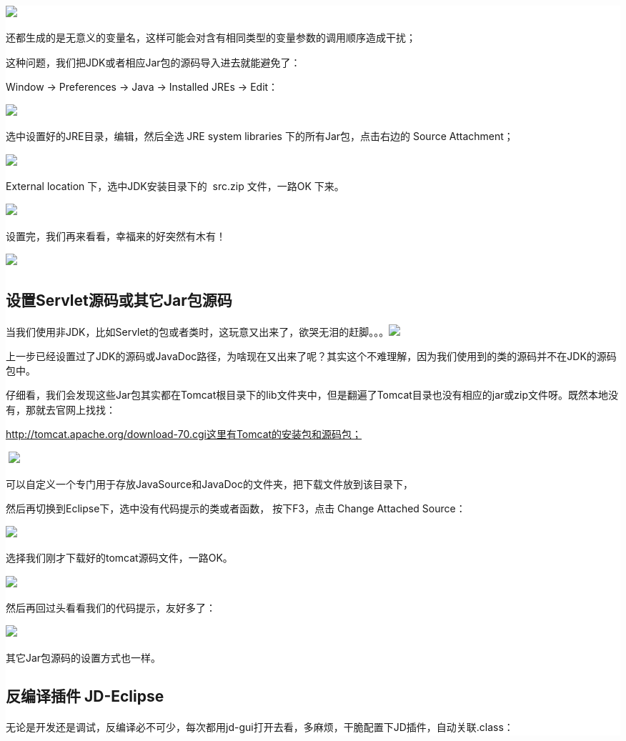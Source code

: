 ![](http://upload-images.jianshu.io/upload_images/3101171-f960daf4839662e3.jpg?imageMogr2/auto-orient/strip%7CimageView2/2/w/1240)

还都生成的是无意义的变量名，这样可能会对含有相同类型的变量参数的调用顺序造成干扰；

这种问题，我们把JDK或者相应Jar包的源码导入进去就能避免了：

Window -> Preferences -> Java -> Installed JREs -> Edit：

![](http://upload-images.jianshu.io/upload_images/3101171-a08c9166dbbf4361.jpg?imageMogr2/auto-orient/strip%7CimageView2/2/w/1240)

选中设置好的JRE目录，编辑，然后全选 JRE system libraries 下的所有Jar包，点击右边的 Source Attachment；

![](http://upload-images.jianshu.io/upload_images/3101171-4e6c78afa8e3e50b.jpg?imageMogr2/auto-orient/strip%7CimageView2/2/w/1240)

External location 下，选中JDK安装目录下的  src.zip 文件，一路OK 下来。

![](http://upload-images.jianshu.io/upload_images/3101171-e82d03ce88f64312.jpg?imageMogr2/auto-orient/strip%7CimageView2/2/w/1240)

设置完，我们再来看看，幸福来的好突然有木有！

[![](http://upload-images.jianshu.io/upload_images/3101171-400b3952aa60cb8e.jpg?imageMogr2/auto-orient/strip%7CimageView2/2/w/1240)](http://images2015.cnblogs.com/blog/318837/201605/318837-20160519135339451-1491707701.jpg)

## 设置Servlet源码或其它Jar包源码

当我们使用非JDK，比如Servlet的包或者类时，这玩意又出来了，欲哭无泪的赶脚。。。![](http://upload-images.jianshu.io/upload_images/3101171-ec1980f58297e42c.jpg?imageMogr2/auto-orient/strip%7CimageView2/2/w/1240)

上一步已经设置过了JDK的源码或JavaDoc路径，为啥现在又出来了呢？其实这个不难理解，因为我们使用到的类的源码并不在JDK的源码包中。

仔细看，我们会发现这些Jar包其实都在Tomcat根目录下的lib文件夹中，但是翻遍了Tomcat目录也没有相应的jar或zip文件呀。既然本地没有，那就去官网上找找：

http://tomcat.apache.org/download-70.cgi这里有Tomcat的安装包和源码包；

 ![](http://upload-images.jianshu.io/upload_images/3101171-2962b9cd48422373.jpg?imageMogr2/auto-orient/strip%7CimageView2/2/w/1240)

可以自定义一个专门用于存放JavaSource和JavaDoc的文件夹，把下载文件放到该目录下，

然后再切换到Eclipse下，选中没有代码提示的类或者函数， 按下F3，点击 Change Attached Source：

![](http://upload-images.jianshu.io/upload_images/3101171-e8c7cc17364206cf.jpg?imageMogr2/auto-orient/strip%7CimageView2/2/w/1240)

选择我们刚才下载好的tomcat源码文件，一路OK。

![](http://upload-images.jianshu.io/upload_images/3101171-138cb66d553d9306.jpg?imageMogr2/auto-orient/strip%7CimageView2/2/w/1240)

然后再回过头看看我们的代码提示，友好多了：

![](http://upload-images.jianshu.io/upload_images/3101171-b27652e5ff1d6eab.jpg?imageMogr2/auto-orient/strip%7CimageView2/2/w/1240)

其它Jar包源码的设置方式也一样。

## 反编译插件 JD-Eclipse

无论是开发还是调试，反编译必不可少，每次都用jd-gui打开去看，多麻烦，干脆配置下JD插件，自动关联.class：
